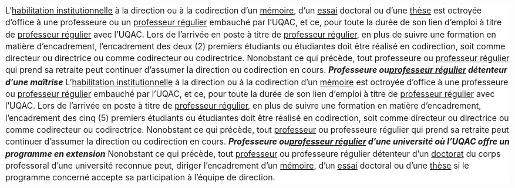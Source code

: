 L’[habilitation institutionnelle](https://www.uqac.ca/mgestion/chapitre-3/reglement-sur-les-programmes-detudes/politique-relative-a-lhabilitation-institutionnelle/<https:/www.uqac.ca/mgestion/lexique/habilitation-institutionnelle/>) à la direction ou à la codirection d’un [mémoire](https://www.uqac.ca/mgestion/chapitre-3/reglement-sur-les-programmes-detudes/politique-relative-a-lhabilitation-institutionnelle/<https:/www.uqac.ca/mgestion/lexique/memoire/>), d’un [essai](https://www.uqac.ca/mgestion/chapitre-3/reglement-sur-les-programmes-detudes/politique-relative-a-lhabilitation-institutionnelle/<https:/www.uqac.ca/mgestion/lexique/essai/>) doctoral ou d’une [thèse](https://www.uqac.ca/mgestion/chapitre-3/reglement-sur-les-programmes-detudes/politique-relative-a-lhabilitation-institutionnelle/<https:/www.uqac.ca/mgestion/lexique/these/>) est octroyée d’office à une professeure ou un [professeur régulier](https://www.uqac.ca/mgestion/chapitre-3/reglement-sur-les-programmes-detudes/politique-relative-a-lhabilitation-institutionnelle/<https:/www.uqac.ca/mgestion/lexique/professeur-regulier/>) embauché par l’UQAC, et ce, pour toute la durée de son lien d’emploi à titre de [professeur régulier](https://www.uqac.ca/mgestion/chapitre-3/reglement-sur-les-programmes-detudes/politique-relative-a-lhabilitation-institutionnelle/<https:/www.uqac.ca/mgestion/lexique/professeur-regulier/>) avec l’UQAC.
Lors de l’arrivée en poste à titre de [professeur régulier](https://www.uqac.ca/mgestion/chapitre-3/reglement-sur-les-programmes-detudes/politique-relative-a-lhabilitation-institutionnelle/<https:/www.uqac.ca/mgestion/lexique/professeur-regulier/>), en plus de suivre une formation en matière d’encadrement, l’encadrement des deux (2) premiers étudiants ou étudiantes doit être réalisé en codirection, soit comme directeur ou directrice ou comme codirecteur ou codirectrice.
Nonobstant ce qui précède, tout professeure ou [professeur régulier](https://www.uqac.ca/mgestion/chapitre-3/reglement-sur-les-programmes-detudes/politique-relative-a-lhabilitation-institutionnelle/<https:/www.uqac.ca/mgestion/lexique/professeur-regulier/>) qui prend sa retraite peut continuer d’assumer la direction ou codirection en cours.
**_Professeure ou[professeur régulier](https://www.uqac.ca/mgestion/chapitre-3/reglement-sur-les-programmes-detudes/politique-relative-a-lhabilitation-institutionnelle/<https:/www.uqac.ca/mgestion/lexique/professeur-regulier/>) détenteur d’une maîtrise_**
L’[habilitation institutionnelle](https://www.uqac.ca/mgestion/chapitre-3/reglement-sur-les-programmes-detudes/politique-relative-a-lhabilitation-institutionnelle/<https:/www.uqac.ca/mgestion/lexique/habilitation-institutionnelle/>) à la direction ou à la codirection d’un [mémoire](https://www.uqac.ca/mgestion/chapitre-3/reglement-sur-les-programmes-detudes/politique-relative-a-lhabilitation-institutionnelle/<https:/www.uqac.ca/mgestion/lexique/memoire/>) est octroyée d’office à une professeure ou [professeur régulier](https://www.uqac.ca/mgestion/chapitre-3/reglement-sur-les-programmes-detudes/politique-relative-a-lhabilitation-institutionnelle/<https:/www.uqac.ca/mgestion/lexique/professeur-regulier/>) embauché par l’UQAC, et ce, pour toute la durée de son lien d’emploi à titre de [professeur régulier](https://www.uqac.ca/mgestion/chapitre-3/reglement-sur-les-programmes-detudes/politique-relative-a-lhabilitation-institutionnelle/<https:/www.uqac.ca/mgestion/lexique/professeur-regulier/>) avec l’UQAC.
Lors de l’arrivée en poste à titre de [professeur régulier](https://www.uqac.ca/mgestion/chapitre-3/reglement-sur-les-programmes-detudes/politique-relative-a-lhabilitation-institutionnelle/<https:/www.uqac.ca/mgestion/lexique/professeur-regulier/>), en plus de suivre une formation en matière d’encadrement, l’encadrement des cinq (5) premiers étudiants ou étudiantes doit être réalisé en codirection, soit comme directeur ou directrice ou comme codirecteur ou codirectrice.
Nonobstant ce qui précède, tout [professeur](https://www.uqac.ca/mgestion/chapitre-3/reglement-sur-les-programmes-detudes/politique-relative-a-lhabilitation-institutionnelle/<https:/www.uqac.ca/mgestion/lexique/professeur/>) ou professeure régulier qui prend sa retraite peut continuer d’assumer la direction ou codirection en cours.
**_Professeure ou[professeur régulier](https://www.uqac.ca/mgestion/chapitre-3/reglement-sur-les-programmes-detudes/politique-relative-a-lhabilitation-institutionnelle/<https:/www.uqac.ca/mgestion/lexique/professeur-regulier/>) d’une université où l’UQAC offre un programme en extension_**
Nonobstant ce qui précède, tout [professeur](https://www.uqac.ca/mgestion/chapitre-3/reglement-sur-les-programmes-detudes/politique-relative-a-lhabilitation-institutionnelle/<https:/www.uqac.ca/mgestion/lexique/professeur/>) ou professeure régulier détenteur d’un [doctorat](https://www.uqac.ca/mgestion/chapitre-3/reglement-sur-les-programmes-detudes/politique-relative-a-lhabilitation-institutionnelle/<https:/www.uqac.ca/mgestion/lexique/doctorat/>) du corps professoral d’une université reconnue peut, diriger l’encadrement d’un [mémoire](https://www.uqac.ca/mgestion/chapitre-3/reglement-sur-les-programmes-detudes/politique-relative-a-lhabilitation-institutionnelle/<https:/www.uqac.ca/mgestion/lexique/memoire/>), d’un [essai](https://www.uqac.ca/mgestion/chapitre-3/reglement-sur-les-programmes-detudes/politique-relative-a-lhabilitation-institutionnelle/<https:/www.uqac.ca/mgestion/lexique/essai/>) doctoral ou d’une [thèse](https://www.uqac.ca/mgestion/chapitre-3/reglement-sur-les-programmes-detudes/politique-relative-a-lhabilitation-institutionnelle/<https:/www.uqac.ca/mgestion/lexique/these/>) si le programme concerné accepte sa participation à l’équipe de direction.